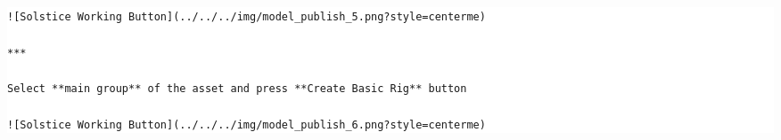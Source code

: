     ![Solstice Working Button](../../../img/model_publish_5.png?style=centerme)
    
    ***
    
    Select **main group** of the asset and press **Create Basic Rig** button
    
    ![Solstice Working Button](../../../img/model_publish_6.png?style=centerme)
    